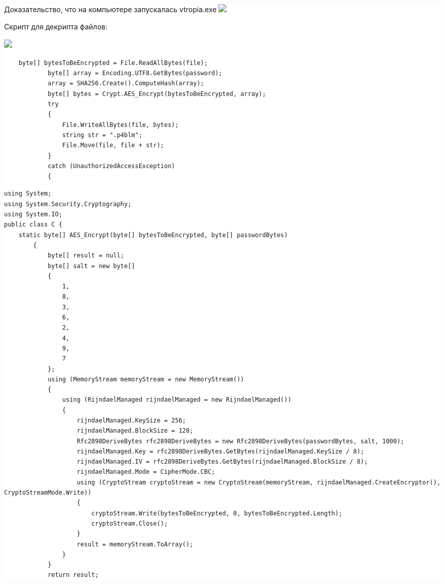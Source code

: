 

Доказательство, что на компьютере запускалась vtropia.exe
![](https://i.imgur.com/yORQ1mf.png)

Скрипт для декрипта файлов:
    
![](https://i.imgur.com/yCFxLij.png)
    
    
```
    byte[] bytesToBeEncrypted = File.ReadAllBytes(file);
			byte[] array = Encoding.UTF8.GetBytes(password);
			array = SHA256.Create().ComputeHash(array);
			byte[] bytes = Crypt.AES_Encrypt(bytesToBeEncrypted, array);
			try
			{
				File.WriteAllBytes(file, bytes);
				string str = ".p4blm";
				File.Move(file, file + str);
			}
			catch (UnauthorizedAccessException)
			{
```
    

```csharp=
using System;
using System.Security.Cryptography;
using System.IO;
public class C {
    static byte[] AES_Encrypt(byte[] bytesToBeEncrypted, byte[] passwordBytes)
		{
			byte[] result = null;
			byte[] salt = new byte[]
			{
				1,
				8,
				3,
				6,
				2,
				4,
				9,
				7
			};
			using (MemoryStream memoryStream = new MemoryStream())
			{
				using (RijndaelManaged rijndaelManaged = new RijndaelManaged())
				{
					rijndaelManaged.KeySize = 256;
					rijndaelManaged.BlockSize = 128;
					Rfc2898DeriveBytes rfc2898DeriveBytes = new Rfc2898DeriveBytes(passwordBytes, salt, 1000);
					rijndaelManaged.Key = rfc2898DeriveBytes.GetBytes(rijndaelManaged.KeySize / 8);
					rijndaelManaged.IV = rfc2898DeriveBytes.GetBytes(rijndaelManaged.BlockSize / 8);
					rijndaelManaged.Mode = CipherMode.CBC;
					using (CryptoStream cryptoStream = new CryptoStream(memoryStream, rijndaelManaged.CreateEncryptor(), CryptoStreamMode.Write))
					{
						cryptoStream.Write(bytesToBeEncrypted, 0, bytesToBeEncrypted.Length);
						cryptoStream.Close();
					}
					result = memoryStream.ToArray();
				}
			}
			return result;
```